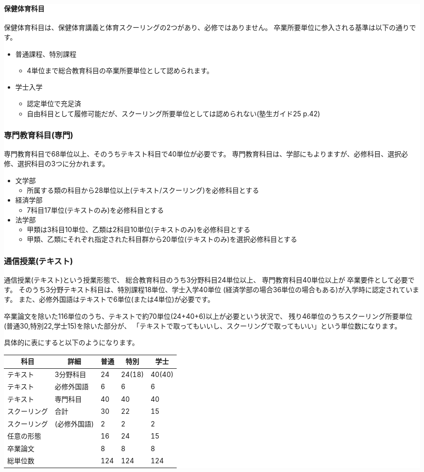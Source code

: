 #### 保健体育科目
保健体育科目は、保健体育講義と体育スクーリングの2つがあり、必修ではありません。
卒業所要単位に参入される基準は以下の通りです。

* 普通課程、特別課程
  * 4単位まで総合教育科目の卒業所要単位として認められます。

* 学士入学
  * 認定単位で充足済
  * 自由科目として履修可能だが、スクーリング所要単位としては認められない(塾生ガイド25 p.42)

### 専門教育科目(専門)
専門教育科目で68単位以上、そのうちテキスト科目で40単位が必要です。
専門教育科目は、学部にもよりますが、必修科目、選択必修、選択科目の3つに分かれます。

* 文学部
  * 所属する類の科目から28単位以上(テキスト/スクーリング)を必修科目とする
* 経済学部
  * 7科目17単位(テキストのみ)を必修科目とする
* 法学部
  * 甲類は3科目10単位、乙類は2科目10単位(テキストのみ)を必修科目とする
  * 甲類、乙類にそれぞれ指定された科目群から20単位(テキストのみ)を選択必修科目とする

### 通信授業(テキスト)
通信授業(テキスト)という授業形態で、
総合教育科目のうち3分野科目24単位以上、
専門教育科目40単位以上が
卒業要件として必要です。
そのうち3分野テキスト科目は、特別課程18単位、学士入学40単位
(経済学部の場合36単位の場合もある)が入学時に認定されています。
また、必修外国語はテキストで6単位(または4単位)が必要です。

卒業論文を除いた116単位のうち、テキストで約70単位(24+40+6)以上が必要という状況で、
残り46単位のうちスクーリング所要単位(普通30,特別22,学士15)を除いた部分が、
「テキストで取ってもいいし、スクーリングで取ってもいい」という単位数になります。

具体的に表にすると以下のようになります。

| 科目         | 詳細         | 普通 | 特別   | 学士   |
| ------------ | ------------ | ---- | ------ | ------ |
| テキスト     | 3分野科目    | 24   | 24(18) | 40(40) |
| テキスト     | 必修外国語   | 6    | 6      | 6      |
| テキスト     | 専門科目     | 40   | 40     | 40     |
| スクーリング | 合計         | 30   | 22     | 15     |
| スクーリング | (必修外国語) | 2    | 2      | 2      |
| 任意の形態   |              | 16   | 24     | 15     |
| 卒業論文     |              | 8    | 8      | 8      |
| 総単位数     |              | 124  | 124    | 124    |
